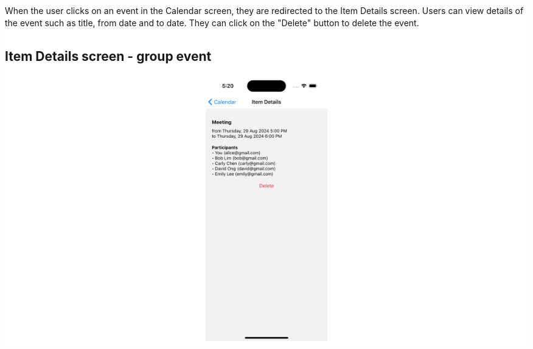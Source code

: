 When the user clicks on an event in the Calendar screen, they are redirected to the Item Details screen. Users can view details of the event such as title, from date and to date. They can click on the "Delete" button to delete the event.

## Item Details screen - group event

<p align="center">
    <img src="view-group-event.png" width="200" />
</p>
